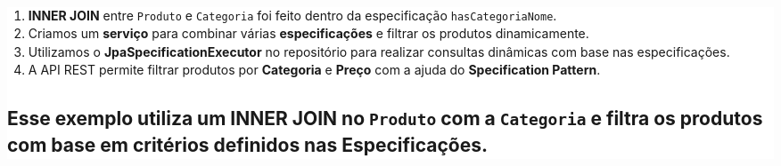 1. **INNER JOIN** entre `Produto` e `Categoria` foi feito dentro da especificação `hasCategoriaNome`.
2. Criamos um **serviço** para combinar várias **especificações** e filtrar os produtos dinamicamente.
3. Utilizamos o **JpaSpecificationExecutor** no repositório para realizar consultas dinâmicas com base nas especificações.
4. A API REST permite filtrar produtos por **Categoria** e **Preço** com a ajuda do **Specification Pattern**.

Esse exemplo utiliza um **INNER JOIN** no `Produto` com a `Categoria` e filtra os produtos com base em critérios definidos nas **Especificações**.
---

